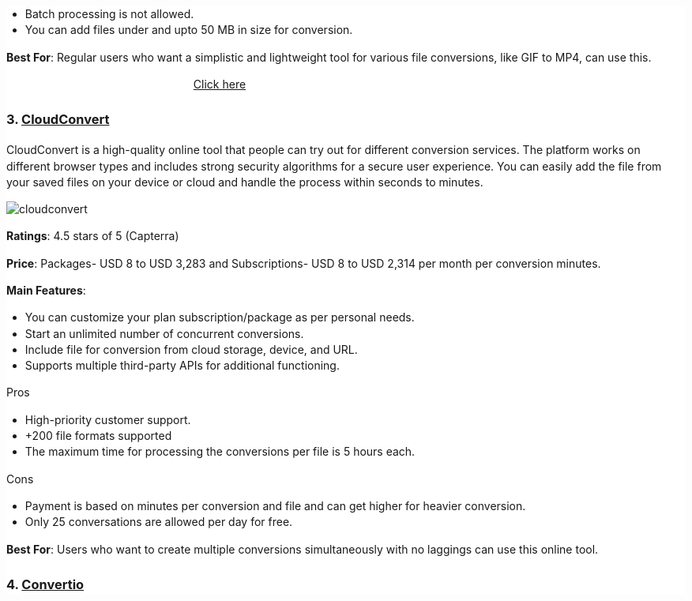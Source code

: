 * Batch processing is not allowed.
* You can add files under and upto 50 MB in size for conversion.

**Best For**: Regular users who want a simplistic and lightweight tool for various file conversions, like GIF to MP4, can use this.


<span id="1424533">
					<video width="864" height="1536" style="cursor:pointer"
           poster="//a.impactradius-go.com/display-clicktoplayimage/1424533.png"
           onclick="if(!this.playClicked){this.play();this.setAttribute('controls',true);this.playClicked=true;}">
	   <source src="//a.impactradius-go.com/display-ad/16446-1424533">
	   <img src="//a.impactradius-go.com/display-clicktoplayimage/1424533.png" style="border: none; height: 100%; width: 100%; object-fit: contain">
	</video>
	<div style="width:540px;text-align:center"><a href="javascript:window.open(decodeURIComponent('https%3A%2F%2Flaganoo.pxf.io%2Fc%2F5597632%2F1424533%2F16446'), '_blank');void(0);">Click here</a></div>
</span>
<img height="0" width="0" src="https://imp.pxf.io/i/5597632/1424533/16446" style="position:absolute;visibility:hidden;" border="0" />

### 3\. [CloudConvert](https://cloudconvert.com/)

CloudConvert is a high-quality online tool that people can try out for different conversion services. The platform works on different browser types and includes strong security algorithms for a secure user experience. You can easily add the file from your saved files on your device or cloud and handle the process within seconds to minutes.

![cloudconvert](https://images.wondershare.com/filmora/article-images/2022/07/gif-to-video-3.jpg)

**Ratings**: 4.5 stars of 5 (Capterra)

**Price**: Packages- USD 8 to USD 3,283 and Subscriptions- USD 8 to USD 2,314 per month per conversion minutes.

**Main Features**:

* You can customize your plan subscription/package as per personal needs.
* Start an unlimited number of concurrent conversions.
* Include file for conversion from cloud storage, device, and URL.
* Supports multiple third-party APIs for additional functioning.

 Pros

* High-priority customer support.
* +200 file formats supported
* The maximum time for processing the conversions per file is 5 hours each.

 Cons

* Payment is based on minutes per conversion and file and can get higher for heavier conversion.
* Only 25 conversations are allowed per day for free.

**Best For**: Users who want to create multiple conversions simultaneously with no laggings can use this online tool.

### 4\. [Convertio](https://convertio.co/)
